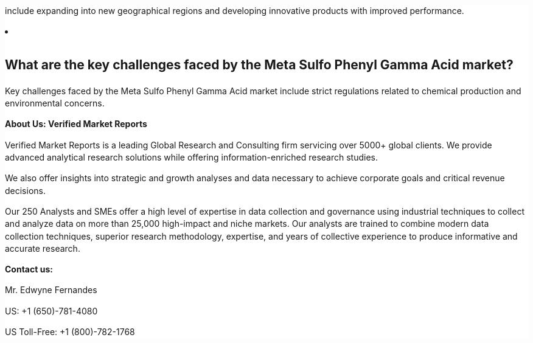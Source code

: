 include expanding into new geographical regions and developing innovative products with improved performance.</p> </li> <li> <h2>What are the key challenges faced by the Meta Sulfo Phenyl Gamma Acid market?</h2> <p>Key challenges faced by the Meta Sulfo Phenyl Gamma Acid market include strict regulations related to chemical production and environmental concerns.</p> </li>  </ol></body></html></h3><p id="" class=""><strong>About Us: Verified Market Reports</strong></p><p id="" class="">Verified Market Reports is a leading Global Research and Consulting firm servicing over 5000+ global clients. We provide advanced analytical research solutions while offering information-enriched research studies.</p><p id="" class="">We also offer insights into strategic and growth analyses and data necessary to achieve corporate goals and critical revenue decisions.</p><p id="" class="">Our 250 Analysts and SMEs offer a high level of expertise in data collection and governance using industrial techniques to collect and analyze data on more than 25,000 high-impact and niche markets. Our analysts are trained to combine modern data collection techniques, superior research methodology, expertise, and years of collective experience to produce informative and accurate research.</p><p id="" class=""><strong>Contact us:</strong></p><p id="" class="">Mr. Edwyne Fernandes</p><p id="" class="">US: +1 (650)-781-4080</p><p id="" class="">US Toll-Free: +1 (800)-782-1768</p>
